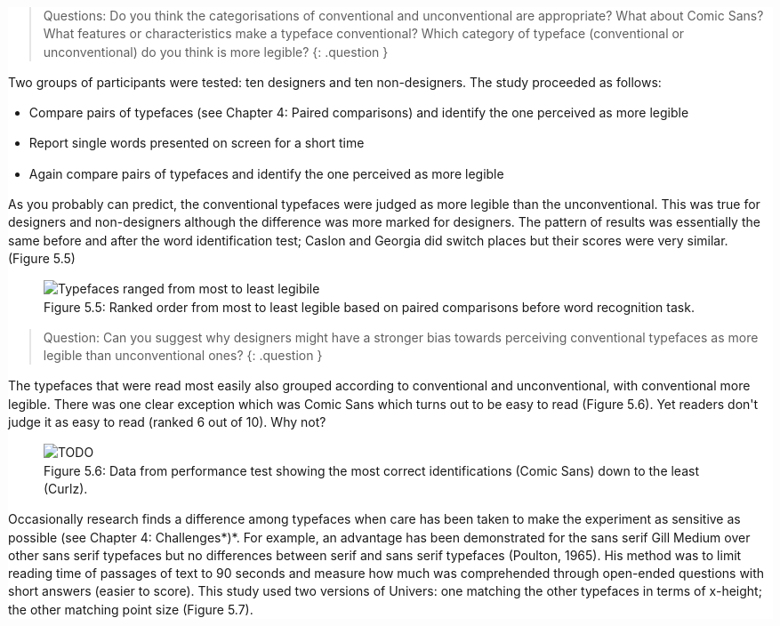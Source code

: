 > Questions: Do you think the categorisations of conventional and
unconventional are appropriate? What about Comic Sans? What features or
characteristics make a typeface conventional? Which category of typeface
(conventional or unconventional) do you think is more legible?
{: .question }

Two groups of participants were tested: ten designers and ten
non-designers. The study proceeded as follows:

-   Compare pairs of typefaces (see Chapter 4: Paired comparisons) and
    identify the one perceived as more legible

-   Report single words presented on screen for a short time

-   Again compare pairs of typefaces and identify the one perceived as
    more legible

As you probably can predict, the conventional typefaces were judged as
more legible than the unconventional. This was true for designers and
non-designers although the difference was more marked for designers. The
pattern of results was essentially the same before and after the word
identification test; Caslon and Georgia did switch places but their
scores were very similar. (Figure 5.5)

<figure class="side-by-side" id="fiture-5-5">
    <img src="{{ 'assets/illustrations/FIG-5-4.png' | relative_url }}" alt="Typefaces ranged from most to least legibile">
    <figcaption>Figure 5.5: Ranked order from most to least legible based on paired
comparisons before word recognition task.</figcaption>
</figure>

> Question: Can you suggest why designers might have a stronger bias
towards perceiving conventional typefaces as more legible than
unconventional ones?
{: .question }

The typefaces that were read most easily also grouped according to
conventional and unconventional, with conventional more legible. There
was one clear exception which was Comic Sans which turns out to be easy
to read (Figure 5.6). Yet readers don't judge it as easy to read (ranked
6 out of 10). Why not?

<figure class="side-by-side" id="fiture-5-6">
    <img src="{{ 'assets/illustrations/FIG-5-6.png' | relative_url }}" alt="TODO">
    <figcaption>Figure 5.6: Data from performance test showing the most correct
identifications (Comic Sans) down to the least (Curlz).</figcaption>
</figure>

</aside>

Occasionally research finds a difference among typefaces when care has
been taken to make the experiment as sensitive as possible (see Chapter
4: Challenges*)*. For example, an advantage has been demonstrated for
the sans serif Gill Medium over other sans serif typefaces but no
differences between serif and sans serif typefaces (Poulton, 1965). His
method was to limit reading time of passages of text to 90 seconds and
measure how much was comprehended through open-ended questions with
short answers (easier to score). This study used two versions of
Univers: one matching the other typefaces in terms of x-height; the
other matching point size (Figure 5.7).
